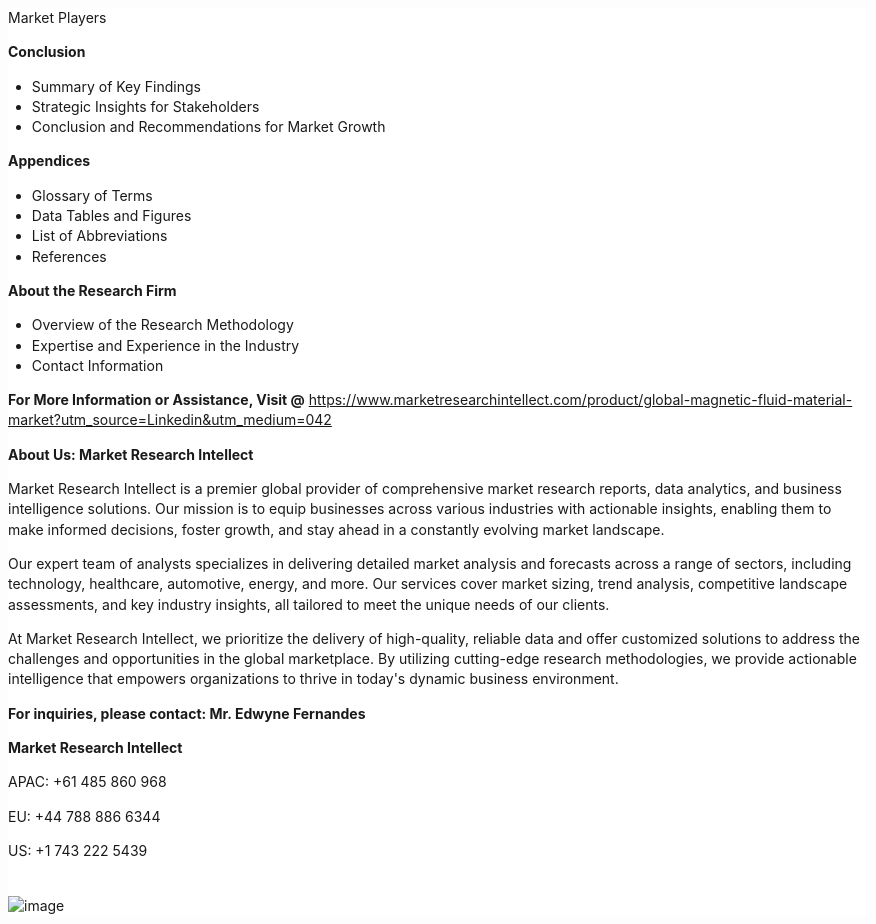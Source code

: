 Market Players</li></ul><p><strong>Conclusion</strong></p><ul><li>Summary of Key Findings</li><li>Strategic Insights for Stakeholders</li><li>Conclusion and Recommendations for Market Growth</li></ul><p><strong>Appendices</strong></p><ul><li>Glossary of Terms</li><li>Data Tables and Figures</li><li>List of Abbreviations</li><li>References</li></ul><p><strong>About the Research Firm</strong></p><ul><li>Overview of the Research Methodology</li><li>Expertise and Experience in the Industry</li><li>Contact Information</li></ul></div><div class="article-main__content" data-test-id="publishing-text-block"><p><span class="font-[700]"><strong>For More Information or Assistance, Visit @</strong>&nbsp;<a href="https://www.marketresearchintellect.com/product/global-magnetic-fluid-material-market?utm_source=Linkedin&utm_medium=042">https://www.marketresearchintellect.com/product/global-magnetic-fluid-material-market?utm_source=Linkedin&utm_medium=042</a></span></p><p><strong>About Us: Market Research Intellect</strong></p><p>Market Research Intellect is a premier global provider of comprehensive market research reports, data analytics, and business intelligence solutions. Our mission is to equip businesses across various industries with actionable insights, enabling them to make informed decisions, foster growth, and stay ahead in a constantly evolving market landscape.</p><p>Our expert team of analysts specializes in delivering detailed market analysis and forecasts across a range of sectors, including technology, healthcare, automotive, energy, and more. Our services cover market sizing, trend analysis, competitive landscape assessments, and key industry insights, all tailored to meet the unique needs of our clients.</p><p>At Market Research Intellect, we prioritize the delivery of high-quality, reliable data and offer customized solutions to address the challenges and opportunities in the global marketplace. By utilizing cutting-edge research methodologies, we provide actionable intelligence that empowers organizations to thrive in today's dynamic business environment.</p><p><strong>For inquiries, please contact: Mr. Edwyne Fernandes</strong></p><p><strong>Market Research Intellect</strong></p><p>APAC: +61 485 860 968</p><p>EU: +44 788 886 6344</p><p>US: +1 743 222 5439</p></div><div class="article-main__content" data-test-id="publishing-text-block">&nbsp;</div>
![image](https://github.com/user-attachments/assets/59af300e-19f3-4fb4-9bcc-23aa086c8d5a)
